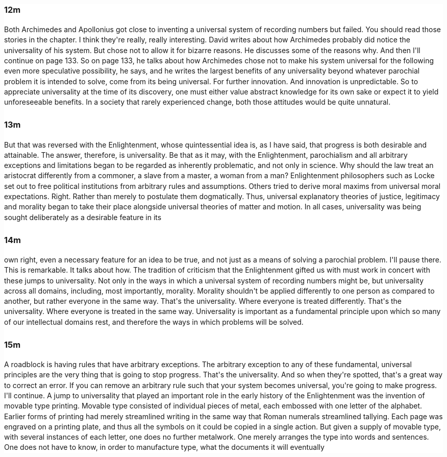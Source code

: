 ### 12m

Both Archimedes and Apollonius got close to inventing a universal system of recording numbers but failed. You should read those stories in the chapter. I think they're really, really interesting. David writes about how Archimedes probably did notice the universality of his system. But chose not to allow it for bizarre reasons. He discusses some of the reasons why. And then I'll continue on page 133. So on page 133, he talks about how Archimedes chose not to make his system universal for the following even more speculative possibility, he says, and he writes the largest benefits of any universality beyond whatever parochial problem it is intended to solve, come from its being universal. For further innovation. And innovation is unpredictable. So to appreciate universality at the time of its discovery, one must either value abstract knowledge for its own sake or expect it to yield unforeseeable benefits. In a society that rarely experienced change, both those attitudes would be quite unnatural.

### 13m

But that was reversed with the Enlightenment, whose quintessential idea is, as I have said, that progress is both desirable and attainable. The answer, therefore, is universality. Be that as it may, with the Enlightenment, parochialism and all arbitrary exceptions and limitations began to be regarded as inherently problematic, and not only in science. Why should the law treat an aristocrat differently from a commoner, a slave from a master, a woman from a man? Enlightenment philosophers such as Locke set out to free political institutions from arbitrary rules and assumptions. Others tried to derive moral maxims from universal moral expectations. Right. Rather than merely to postulate them dogmatically. Thus, universal explanatory theories of justice, legitimacy and morality began to take their place alongside universal theories of matter and motion. In all cases, universality was being sought deliberately as a desirable feature in its

### 14m

own right, even a necessary feature for an idea to be true, and not just as a means of solving a parochial problem. I'll pause there. This is remarkable. It talks about how. The tradition of criticism that the Enlightenment gifted us with must work in concert with these jumps to universality. Not only in the ways in which a universal system of recording numbers might be, but universality across all domains, including, most importantly, morality. Morality shouldn't be applied differently to one person as compared to another, but rather everyone in the same way. That's the universality. Where everyone is treated differently. That's the universality. Where everyone is treated in the same way. Universality is important as a fundamental principle upon which so many of our intellectual domains rest, and therefore the ways in which problems will be solved.

### 15m

A roadblock is having rules that have arbitrary exceptions. The arbitrary exception to any of these fundamental, universal principles are the very thing that is going to stop progress. That's the universality. And so when they're spotted, that's a great way to correct an error. If you can remove an arbitrary rule such that your system becomes universal, you're going to make progress. I'll continue. A jump to universality that played an important role in the early history of the Enlightenment was the invention of movable type printing. Movable type consisted of individual pieces of metal, each embossed with one letter of the alphabet. Earlier forms of printing had merely streamlined writing in the same way that Roman numerals streamlined tallying. Each page was engraved on a printing plate, and thus all the symbols on it could be copied in a single action. But given a supply of movable type, with several instances of each letter, one does no further metalwork. One merely arranges the type into words and sentences. One does not have to know, in order to manufacture type, what the documents it will eventually
